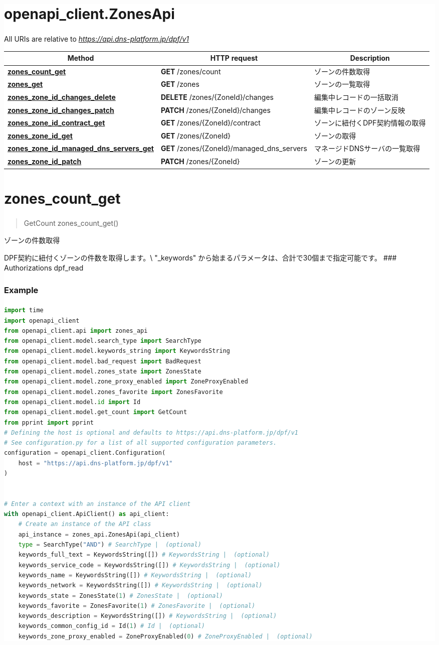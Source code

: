 # openapi_client.ZonesApi

All URIs are relative to *https://api.dns-platform.jp/dpf/v1*

Method | HTTP request | Description
------------- | ------------- | -------------
[**zones_count_get**](ZonesApi.md#zones_count_get) | **GET** /zones/count | ゾーンの件数取得
[**zones_get**](ZonesApi.md#zones_get) | **GET** /zones | ゾーンの一覧取得
[**zones_zone_id_changes_delete**](ZonesApi.md#zones_zone_id_changes_delete) | **DELETE** /zones/{ZoneId}/changes | 編集中レコードの一括取消
[**zones_zone_id_changes_patch**](ZonesApi.md#zones_zone_id_changes_patch) | **PATCH** /zones/{ZoneId}/changes | 編集中レコードのゾーン反映
[**zones_zone_id_contract_get**](ZonesApi.md#zones_zone_id_contract_get) | **GET** /zones/{ZoneId}/contract | ゾーンに紐付くDPF契約情報の取得
[**zones_zone_id_get**](ZonesApi.md#zones_zone_id_get) | **GET** /zones/{ZoneId} | ゾーンの取得
[**zones_zone_id_managed_dns_servers_get**](ZonesApi.md#zones_zone_id_managed_dns_servers_get) | **GET** /zones/{ZoneId}/managed_dns_servers | マネージドDNSサーバの一覧取得
[**zones_zone_id_patch**](ZonesApi.md#zones_zone_id_patch) | **PATCH** /zones/{ZoneId} | ゾーンの更新


# **zones_count_get**
> GetCount zones_count_get()

ゾーンの件数取得

DPF契約に紐付くゾーンの件数を取得します。\\ \"_keywords\" から始まるパラメータは、合計で30個まで指定可能です。  ### Authorizations dpf_read 

### Example


```python
import time
import openapi_client
from openapi_client.api import zones_api
from openapi_client.model.search_type import SearchType
from openapi_client.model.keywords_string import KeywordsString
from openapi_client.model.bad_request import BadRequest
from openapi_client.model.zones_state import ZonesState
from openapi_client.model.zone_proxy_enabled import ZoneProxyEnabled
from openapi_client.model.zones_favorite import ZonesFavorite
from openapi_client.model.id import Id
from openapi_client.model.get_count import GetCount
from pprint import pprint
# Defining the host is optional and defaults to https://api.dns-platform.jp/dpf/v1
# See configuration.py for a list of all supported configuration parameters.
configuration = openapi_client.Configuration(
    host = "https://api.dns-platform.jp/dpf/v1"
)


# Enter a context with an instance of the API client
with openapi_client.ApiClient() as api_client:
    # Create an instance of the API class
    api_instance = zones_api.ZonesApi(api_client)
    type = SearchType("AND") # SearchType |  (optional)
    keywords_full_text = KeywordsString([]) # KeywordsString |  (optional)
    keywords_service_code = KeywordsString([]) # KeywordsString |  (optional)
    keywords_name = KeywordsString([]) # KeywordsString |  (optional)
    keywords_network = KeywordsString([]) # KeywordsString |  (optional)
    keywords_state = ZonesState(1) # ZonesState |  (optional)
    keywords_favorite = ZonesFavorite(1) # ZonesFavorite |  (optional)
    keywords_description = KeywordsString([]) # KeywordsString |  (optional)
    keywords_common_config_id = Id(1) # Id |  (optional)
    keywords_zone_proxy_enabled = ZoneProxyEnabled(0) # ZoneProxyEnabled |  (optional)
```
